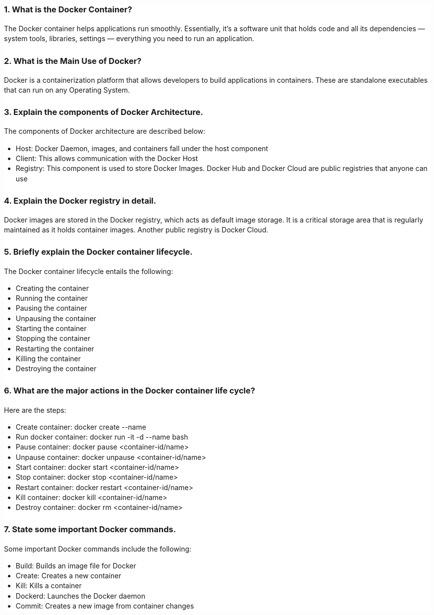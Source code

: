 ### 1. What is the Docker Container?
The Docker container helps applications run smoothly. Essentially, it’s a software unit that holds code and all its dependencies — system tools, libraries, settings — everything you need to run an application. 

### 2. What is the Main Use of Docker?
Docker is a containerization platform that allows developers to build applications in containers. These are standalone executables that can run on any Operating System.

### 3. Explain the components of Docker Architecture.
The components of Docker architecture are described below:
- Host: Docker Daemon, images, and containers fall under the host component
- Client: This allows communication with the Docker Host
- Registry: This component is used to store Docker Images. Docker Hub and Docker Cloud are public registries that anyone can use

### 4. Explain the Docker registry in detail.
Docker images are stored in the Docker registry, which acts as default image storage. It is a critical storage area that is regularly maintained as it holds container images. Another public registry is Docker Cloud. 

### 5. Briefly explain the Docker container lifecycle.
The Docker container lifecycle entails the following: 
- Creating the container
- Running the container
- Pausing the container
- Unpausing the container
- Starting the container
- Stopping the container
- Restarting the container
- Killing the container
- Destroying the container

### 6. What are the major actions in the Docker container life cycle?
Here are the steps:
- Create container: docker create --name <container-name> <image-name>
- Run docker container: docker run -it -d --name <container-name> <image-name> bash
- Pause container: docker pause <container-id/name>
- Unpause container: docker unpause <container-id/name>
- Start container: docker start <container-id/name>
- Stop container: docker stop <container-id/name>
- Restart container: docker restart <container-id/name>
- Kill container: docker kill <container-id/name>
- Destroy container: docker rm <container-id/name>

### 7. State some important Docker commands.
Some important Docker commands include the following:
- Build: Builds an image file for Docker
- Create: Creates a new container
- Kill: Kills a container
- Dockerd: Launches the Docker daemon
- Commit: Creates a new image from container changes
